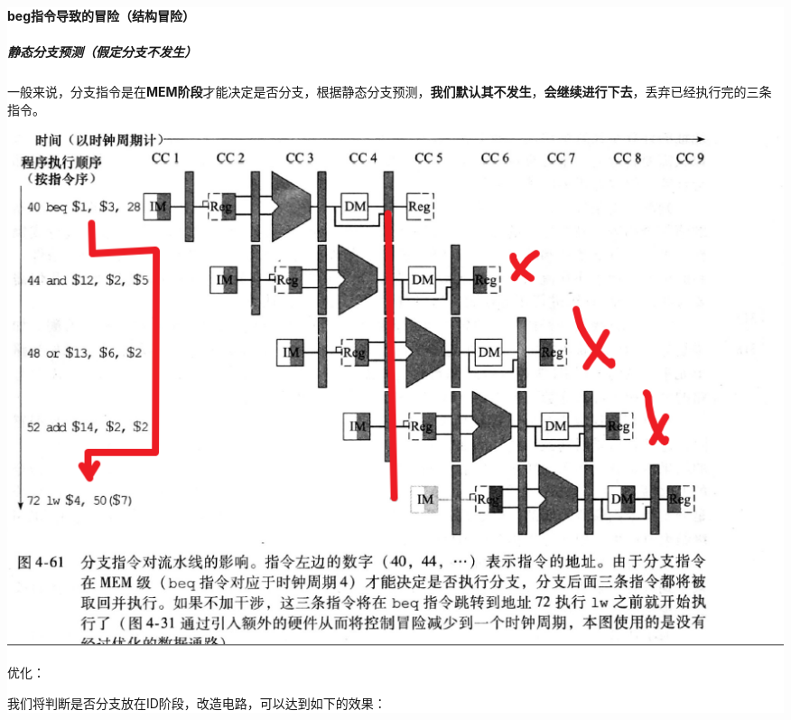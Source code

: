    

#### beg指令导致的冒险（结构冒险）

##### 静态分支预测（假定分支不发生）

一般来说，分支指令是在**MEM阶段**才能决定是否分支，根据静态分支预测，**我们默认其不发生**，**会继续进行下去**，丢弃已经执行完的三条指令。

![image-20221027102652264](计组笔记/photo/image-20221027102652264.png)

优化：

我们将判断是否分支放在ID阶段，改造电路，可以达到如下的效果：
